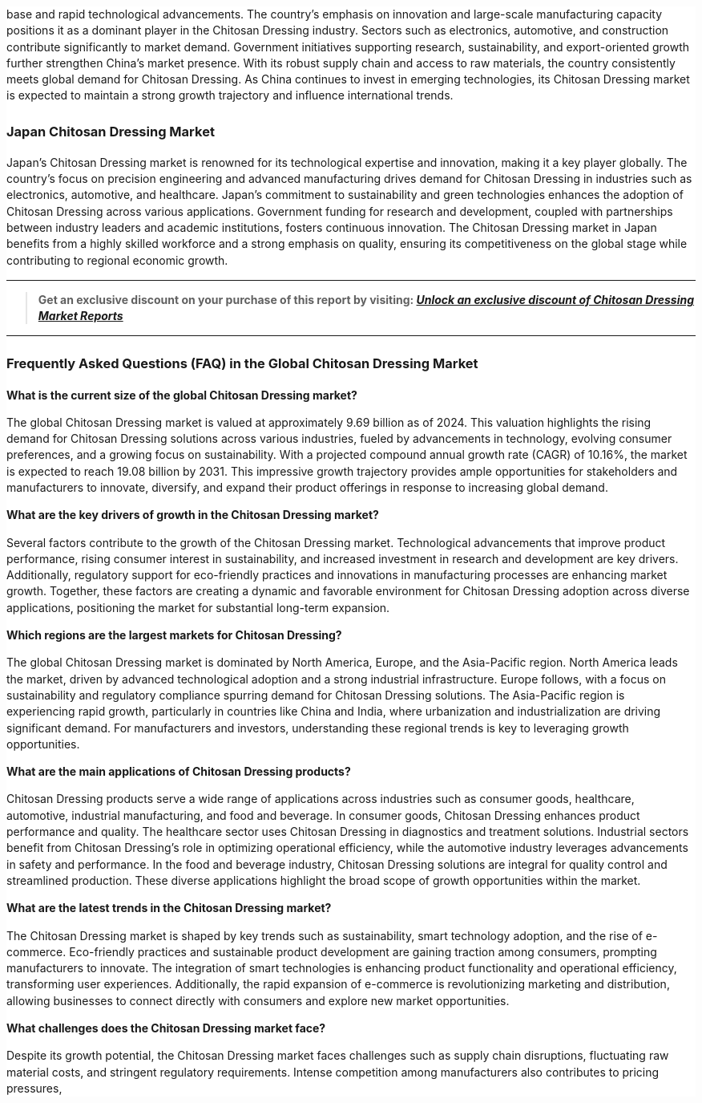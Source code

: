 base and rapid technological advancements. The country&rsquo;s emphasis on innovation and large-scale manufacturing capacity positions it as a dominant player in the Chitosan Dressing industry. Sectors such as electronics, automotive, and construction contribute significantly to market demand. Government initiatives supporting research, sustainability, and export-oriented growth further strengthen China&rsquo;s market presence. With its robust supply chain and access to raw materials, the country consistently meets global demand for Chitosan Dressing. As China continues to invest in emerging technologies, its Chitosan Dressing market is expected to maintain a strong growth trajectory and influence international trends.</p><h3>Japan Chitosan Dressing Market</h3><p>Japan&rsquo;s Chitosan Dressing market is renowned for its technological expertise and innovation, making it a key player globally. The country&rsquo;s focus on precision engineering and advanced manufacturing drives demand for Chitosan Dressing in industries such as electronics, automotive, and healthcare. Japan&rsquo;s commitment to sustainability and green technologies enhances the adoption of Chitosan Dressing across various applications. Government funding for research and development, coupled with partnerships between industry leaders and academic institutions, fosters continuous innovation. The Chitosan Dressing market in Japan benefits from a highly skilled workforce and a strong emphasis on quality, ensuring its competitiveness on the global stage while contributing to regional economic growth.</p><hr /><blockquote><p><strong>Get an exclusive discount on your purchase of this report by visiting: <em><a href="://marketresearchpulse.com/ask-for-discount/64989?utm_source=Github&amp;utm_medium=026">Unlock an exclusive discount of Chitosan Dressing Market Reports</a></em>&nbsp;</strong></p></blockquote><hr /><h3>Frequently Asked Questions (FAQ) in the Global Chitosan Dressing Market</h3><p><strong>What is the current size of the global Chitosan Dressing market?</strong></p><p>The global Chitosan Dressing market is valued at approximately 9.69 billion as of 2024. This valuation highlights the rising demand for Chitosan Dressing solutions across various industries, fueled by advancements in technology, evolving consumer preferences, and a growing focus on sustainability. With a projected compound annual growth rate (CAGR) of 10.16%, the market is expected to reach 19.08 billion by 2031. This impressive growth trajectory provides ample opportunities for stakeholders and manufacturers to innovate, diversify, and expand their product offerings in response to increasing global demand.</p><p><strong>What are the key drivers of growth in the Chitosan Dressing market?</strong></p><p>Several factors contribute to the growth of the Chitosan Dressing market. Technological advancements that improve product performance, rising consumer interest in sustainability, and increased investment in research and development are key drivers. Additionally, regulatory support for eco-friendly practices and innovations in manufacturing processes are enhancing market growth. Together, these factors are creating a dynamic and favorable environment for Chitosan Dressing adoption across diverse applications, positioning the market for substantial long-term expansion.</p><p><strong>Which regions are the largest markets for Chitosan Dressing?</strong></p><p>The global Chitosan Dressing market is dominated by North America, Europe, and the Asia-Pacific region. North America leads the market, driven by advanced technological adoption and a strong industrial infrastructure. Europe follows, with a focus on sustainability and regulatory compliance spurring demand for Chitosan Dressing solutions. The Asia-Pacific region is experiencing rapid growth, particularly in countries like China and India, where urbanization and industrialization are driving significant demand. For manufacturers and investors, understanding these regional trends is key to leveraging growth opportunities.</p><p><strong>What are the main applications of Chitosan Dressing products?</strong></p><p>Chitosan Dressing products serve a wide range of applications across industries such as consumer goods, healthcare, automotive, industrial manufacturing, and food and beverage. In consumer goods, Chitosan Dressing enhances product performance and quality. The healthcare sector uses Chitosan Dressing in diagnostics and treatment solutions. Industrial sectors benefit from Chitosan Dressing&rsquo;s role in optimizing operational efficiency, while the automotive industry leverages advancements in safety and performance. In the food and beverage industry, Chitosan Dressing solutions are integral for quality control and streamlined production. These diverse applications highlight the broad scope of growth opportunities within the market.</p><p><strong>What are the latest trends in the Chitosan Dressing market?</strong></p><p>The Chitosan Dressing market is shaped by key trends such as sustainability, smart technology adoption, and the rise of e-commerce. Eco-friendly practices and sustainable product development are gaining traction among consumers, prompting manufacturers to innovate. The integration of smart technologies is enhancing product functionality and operational efficiency, transforming user experiences. Additionally, the rapid expansion of e-commerce is revolutionizing marketing and distribution, allowing businesses to connect directly with consumers and explore new market opportunities.</p><p><strong>What challenges does the Chitosan Dressing market face?</strong></p><p>Despite its growth potential, the Chitosan Dressing market faces challenges such as supply chain disruptions, fluctuating raw material costs, and stringent regulatory requirements. Intense competition among manufacturers also contributes to pricing pressures,